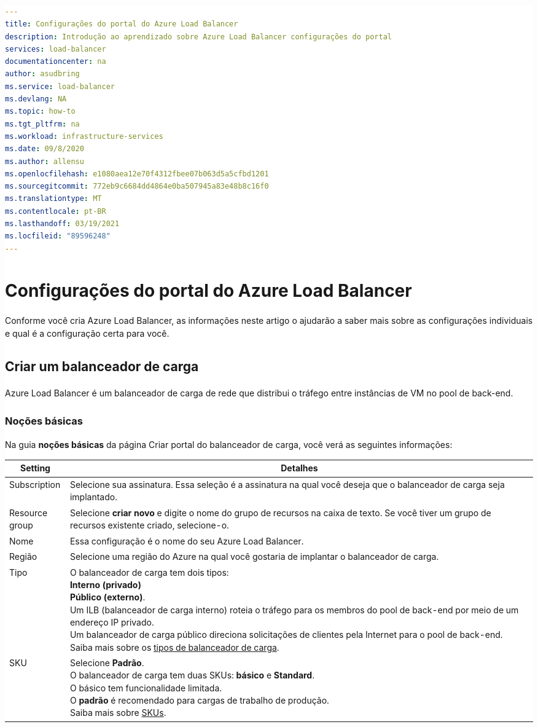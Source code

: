 ```yaml
---
title: Configurações do portal do Azure Load Balancer
description: Introdução ao aprendizado sobre Azure Load Balancer configurações do portal
services: load-balancer
documentationcenter: na
author: asudbring
ms.service: load-balancer
ms.devlang: NA
ms.topic: how-to
ms.tgt_pltfrm: na
ms.workload: infrastructure-services
ms.date: 09/8/2020
ms.author: allensu
ms.openlocfilehash: e1080aea12e70f4312fbee07b063d5a5cfbd1201
ms.sourcegitcommit: 772eb9c6684dd4864e0ba507945a83e48b8c16f0
ms.translationtype: MT
ms.contentlocale: pt-BR
ms.lasthandoff: 03/19/2021
ms.locfileid: "89596248"
---
```

# <a name="azure-load-balancer-portal-settings"></a>Configurações do portal do Azure Load Balancer

Conforme você cria Azure Load Balancer, as informações neste artigo o ajudarão a saber mais sobre as configurações individuais e qual é a configuração certa para você.

## <a name="create-load-balancer"></a>Criar um balanceador de carga

Azure Load Balancer é um balanceador de carga de rede que distribui o tráfego entre instâncias de VM no pool de back-end.

### <a name="basics"></a>Noções básicas

Na guia **noções básicas** da página Criar portal do balanceador de carga, você verá as seguintes informações:



| Setting |  Detalhes |
| ---------- | ---------- |
| Subscription  | Selecione sua assinatura. Essa seleção é a assinatura na qual você deseja que o balanceador de carga seja implantado. |
| Resource group | Selecione **criar novo** e digite o nome do grupo de recursos na caixa de texto. Se você tiver um grupo de recursos existente criado, selecione-o. |
| Nome | Essa configuração é o nome do seu Azure Load Balancer. |
| Região | Selecione uma região do Azure na qual você gostaria de implantar o balanceador de carga. |
| Tipo | O balanceador de carga tem dois tipos: </br> **Interno (privado)** </br> **Público (externo)**.</br> Um ILB (balanceador de carga interno) roteia o tráfego para os membros do pool de back-end por meio de um endereço IP privado.</br> Um balanceador de carga público direciona solicitações de clientes pela Internet para o pool de back-end.</br> Saiba mais sobre os [tipos de balanceador de carga](components.md#frontend-ip-configuration-).|
| SKU  | Selecione **Padrão**. </br> O balanceador de carga tem duas SKUs: **básico** e **Standard**. </br> O básico tem funcionalidade limitada. </br> O **padrão** é recomendado para cargas de trabalho de produção. </br> Saiba mais sobre [SKUs](skus.md). |
